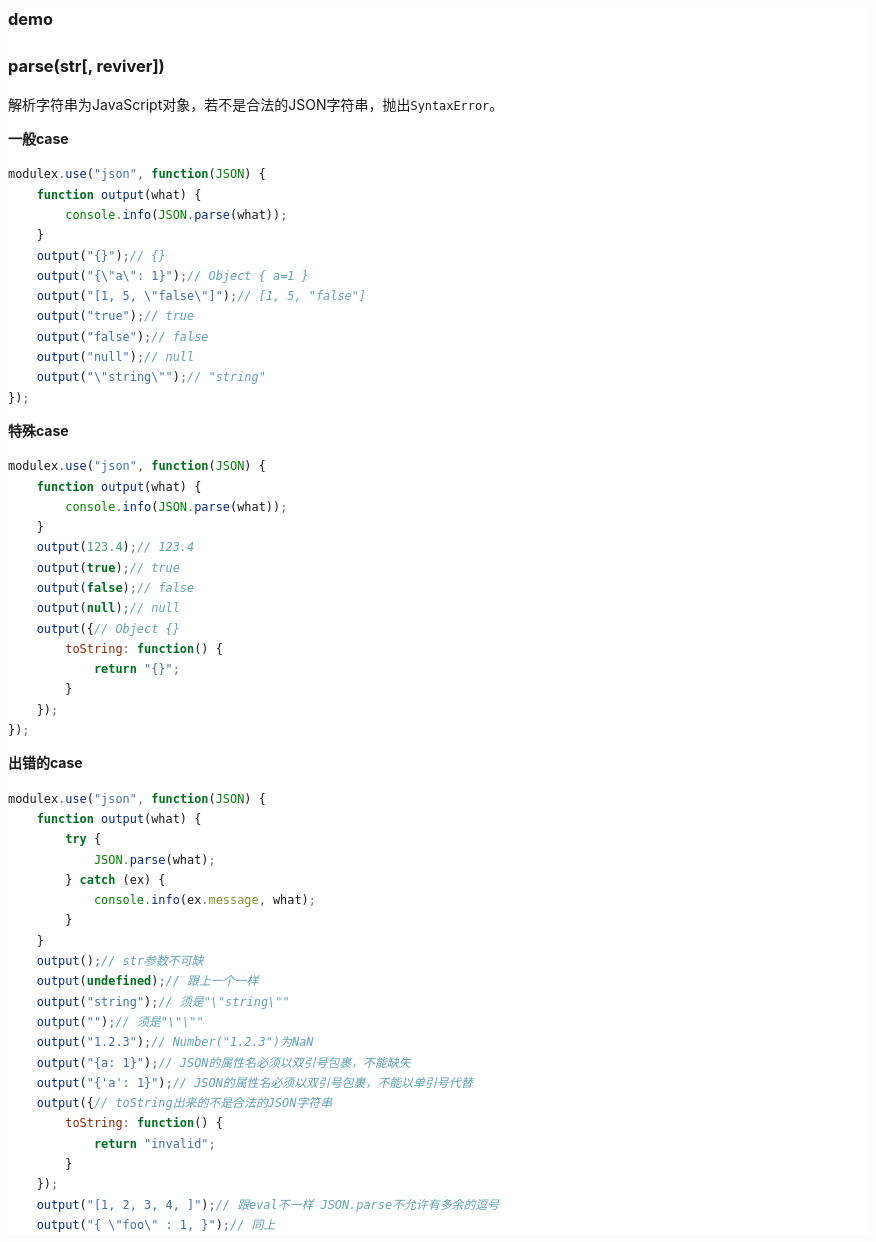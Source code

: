 ### demo

### parse(str\[, reviver\])

解析字符串为JavaScript对象，若不是合法的JSON字符串，抛出`SyntaxError`。

**一般case**

```javascript
modulex.use("json", function(JSON) {
	function output(what) {
		console.info(JSON.parse(what));
	}
	output("{}");// {}
	output("{\"a\": 1}");// Object { a=1 }
	output("[1, 5, \"false\"]");// [1, 5, "false"]
	output("true");// true
	output("false");// false
	output("null");// null
	output("\"string\"");// "string"
});
```

**特殊case**

```javascript
modulex.use("json", function(JSON) {
	function output(what) {
		console.info(JSON.parse(what));
	}
	output(123.4);// 123.4
	output(true);// true
	output(false);// false
	output(null);// null
	output({// Object {}
		toString: function() {
			return "{}";
		}
	});
});
```

**出错的case**

```javascript
modulex.use("json", function(JSON) {
	function output(what) {
		try {
			JSON.parse(what);
		} catch (ex) {
			console.info(ex.message, what);
		}
	}
	output();// str参数不可缺
	output(undefined);// 跟上一个一样
	output("string");// 须是"\"string\""
	output("");// 须是"\"\""
	output("1.2.3");// Number("1.2.3")为NaN
	output("{a: 1}");// JSON的属性名必须以双引号包裹，不能缺失
	output("{'a': 1}");// JSON的属性名必须以双引号包裹，不能以单引号代替
	output({// toString出来的不是合法的JSON字符串
		toString: function() {
			return "invalid";
		}
	});
	output("[1, 2, 3, 4, ]");// 跟eval不一样 JSON.parse不允许有多余的逗号
	output("{ \"foo\" : 1, }");// 同上
```